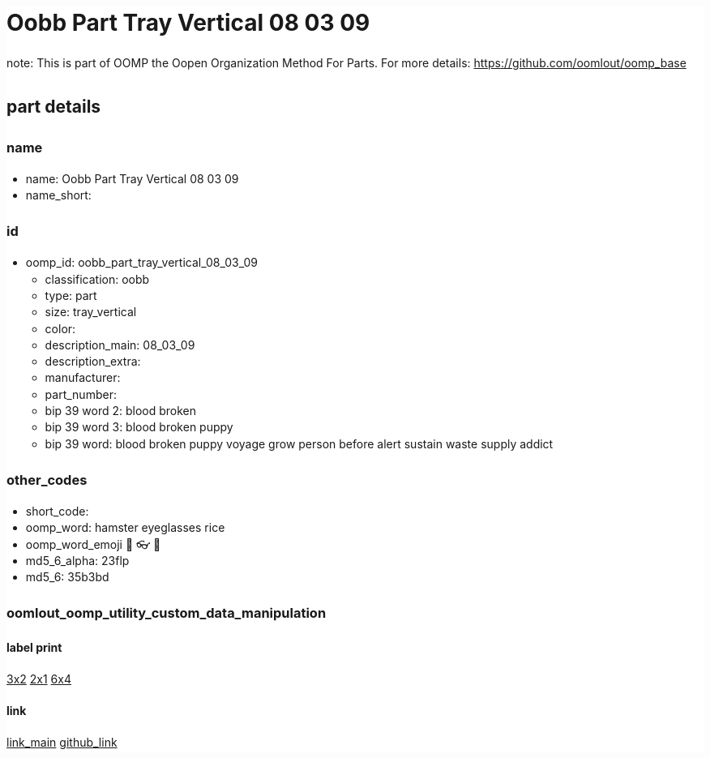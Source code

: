 # Oobb Part Tray Vertical 08 03 09  

note: This is part of OOMP the Oopen Organization Method For Parts. For more details: https://github.com/oomlout/oomp_base

##  part details





### name
* name: Oobb Part Tray Vertical 08 03 09
* name_short: 
### id
* oomp_id: oobb_part_tray_vertical_08_03_09
  * classification: oobb
  * type: part
  * size: tray_vertical
  * color: 
  * description_main: 08_03_09
  * description_extra: 
  * manufacturer: 
  * part_number: 
  * bip 39 word 2: blood broken
  * bip 39 word 3: blood broken puppy
  * bip 39 word: blood broken puppy voyage grow person before alert sustain waste supply addict

### other_codes
* short_code: 
* oomp_word: hamster eyeglasses rice
* oomp_word_emoji :hamster: :eyeglasses: :rice:
* md5_6_alpha: 23flp
* md5_6: 35b3bd






### oomlout_oomp_utility_custom_data_manipulation
#### label print
[3x2](http://192.168.1.245:1112/?label=oomp%2023flp)
[2x1](http://192.168.1.242:1112/?label=oomp%2023flp)
[6x4](http://192.168.1.55:1112/?label=oomp%2023flp)    

#### link

[link_main](https://github.com/oomlout/oomlout_oomp_current_version_messy/tree/main/parts/oobb_part_tray_vertical_08_03_09) [github_link](https://github.com/oomlout/oomlout_oomp_part_src/tree/main/parts/oobb_part_tray_vertical_08_03_09)                             
